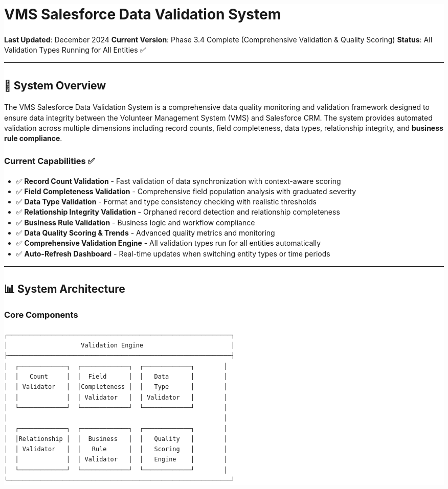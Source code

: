 # VMS Salesforce Data Validation System

**Last Updated**: December 2024
**Current Version**: Phase 3.4 Complete (Comprehensive Validation & Quality Scoring)
**Status**: All Validation Types Running for All Entities ✅

---

## 🚀 **System Overview**

The VMS Salesforce Data Validation System is a comprehensive data quality monitoring and validation framework designed to ensure data integrity between the Volunteer Management System (VMS) and Salesforce CRM. The system provides automated validation across multiple dimensions including record counts, field completeness, data types, relationship integrity, and **business rule compliance**.

### **Current Capabilities** ✅

- ✅ **Record Count Validation** - Fast validation of data synchronization with context-aware scoring
- ✅ **Field Completeness Validation** - Comprehensive field population analysis with graduated severity
- ✅ **Data Type Validation** - Format and type consistency checking with realistic thresholds
- ✅ **Relationship Integrity Validation** - Orphaned record detection and relationship completeness
- ✅ **Business Rule Validation** - Business logic and workflow compliance
- ✅ **Data Quality Scoring & Trends** - Advanced quality metrics and monitoring
- ✅ **Comprehensive Validation Engine** - All validation types run for all entities automatically
- ✅ **Auto-Refresh Dashboard** - Real-time updates when switching entity types or time periods

---

## 📊 **System Architecture**

### **Core Components**

```
┌─────────────────────────────────────────────────────────────┐
│                    Validation Engine                        │
├─────────────────────────────────────────────────────────────┤
│  ┌─────────────┐  ┌─────────────┐  ┌─────────────┐        │
│  │   Count     │  │  Field      │  │   Data      │        │
│  │ Validator   │  │Completeness │  │   Type      │        │
│  │             │  │ Validator   │  │ Validator   │        │
│  └─────────────┘  └─────────────┘  └─────────────┘        │
│                                                           │
│  ┌─────────────┐  ┌─────────────┐  ┌─────────────┐        │
│  │Relationship │  │  Business   │  │   Quality   │        │
│  │ Validator   │  │   Rule      │  │   Scoring   │        │
│  │             │  │ Validator   │  │   Engine    │        │
│  └─────────────┘  └─────────────┘  └─────────────┘        │
└─────────────────────────────────────────────────────────────┘
```
